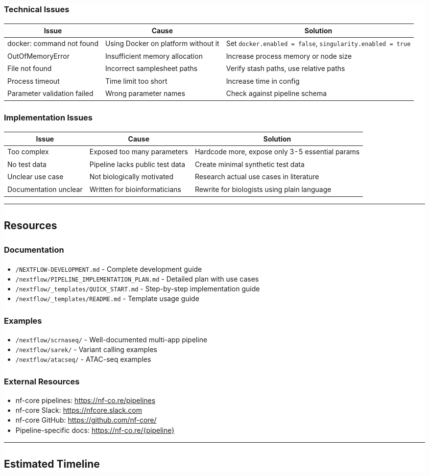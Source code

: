 ### Technical Issues

| Issue | Cause | Solution |
|-------|-------|----------|
| docker: command not found | Using Docker on platform without it | Set `docker.enabled = false`, `singularity.enabled = true` |
| OutOfMemoryError | Insufficient memory allocation | Increase process memory or node size |
| File not found | Incorrect samplesheet paths | Verify stash paths, use relative paths |
| Process timeout | Time limit too short | Increase time in config |
| Parameter validation failed | Wrong parameter names | Check against pipeline schema |

### Implementation Issues

| Issue | Cause | Solution |
|-------|-------|----------|
| Too complex | Exposed too many parameters | Hardcode more, expose only 3-5 essential params |
| No test data | Pipeline lacks public test data | Create minimal synthetic test data |
| Unclear use case | Not biologically motivated | Research actual use cases in literature |
| Documentation unclear | Written for bioinformaticians | Rewrite for biologists using plain language |

---

## Resources

### Documentation
- `/NEXTFLOW-DEVELOPMENT.md` - Complete development guide
- `/nextflow/PIPELINE_IMPLEMENTATION_PLAN.md` - Detailed plan with use cases
- `/nextflow/_templates/QUICK_START.md` - Step-by-step implementation guide
- `/nextflow/_templates/README.md` - Template usage guide

### Examples
- `/nextflow/scrnaseq/` - Well-documented multi-app pipeline
- `/nextflow/sarek/` - Variant calling examples
- `/nextflow/atacseq/` - ATAC-seq examples

### External Resources
- nf-core pipelines: https://nf-co.re/pipelines
- nf-core Slack: https://nfcore.slack.com
- nf-core GitHub: https://github.com/nf-core/
- Pipeline-specific docs: https://nf-co.re/{pipeline}

---

## Estimated Timeline
